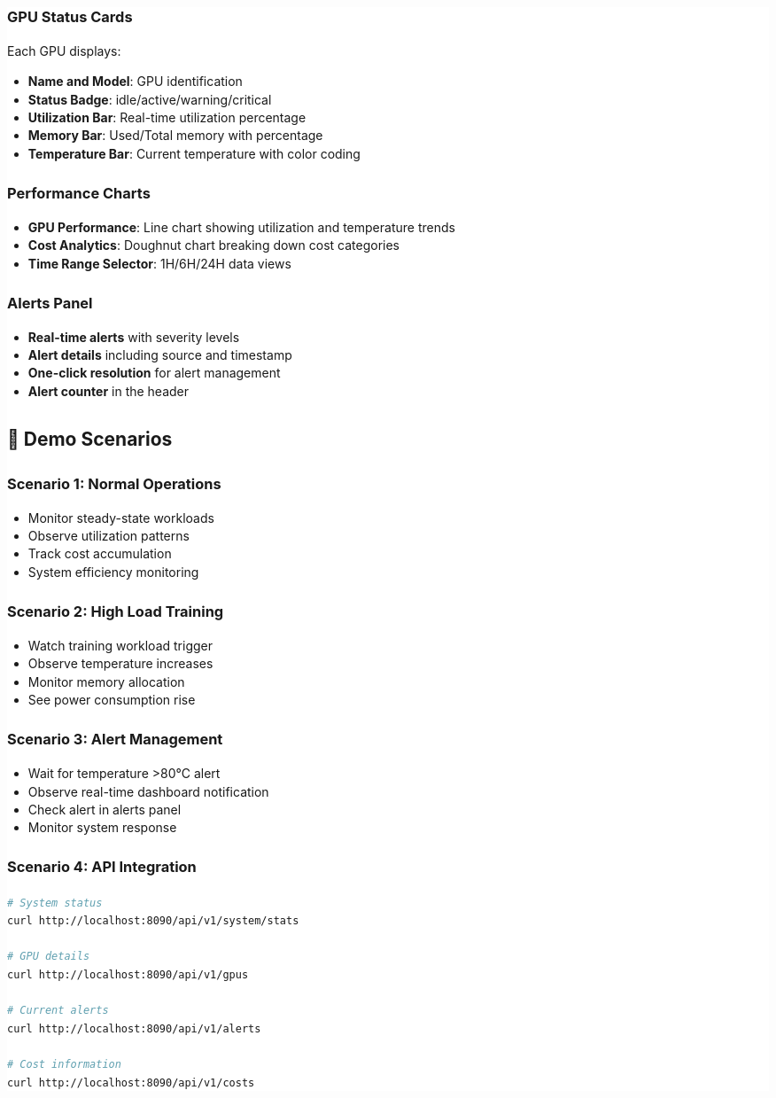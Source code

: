 ### **GPU Status Cards**
Each GPU displays:
- **Name and Model**: GPU identification
- **Status Badge**: idle/active/warning/critical
- **Utilization Bar**: Real-time utilization percentage
- **Memory Bar**: Used/Total memory with percentage
- **Temperature Bar**: Current temperature with color coding

### **Performance Charts**
- **GPU Performance**: Line chart showing utilization and temperature trends
- **Cost Analytics**: Doughnut chart breaking down cost categories
- **Time Range Selector**: 1H/6H/24H data views

### **Alerts Panel**
- **Real-time alerts** with severity levels
- **Alert details** including source and timestamp
- **One-click resolution** for alert management
- **Alert counter** in the header

## 🔬 Demo Scenarios

### **Scenario 1: Normal Operations**
- Monitor steady-state workloads
- Observe utilization patterns
- Track cost accumulation
- System efficiency monitoring

### **Scenario 2: High Load Training**
- Watch training workload trigger
- Observe temperature increases
- Monitor memory allocation
- See power consumption rise

### **Scenario 3: Alert Management**
- Wait for temperature >80°C alert
- Observe real-time dashboard notification
- Check alert in alerts panel
- Monitor system response

### **Scenario 4: API Integration**
```bash
# System status
curl http://localhost:8090/api/v1/system/stats

# GPU details
curl http://localhost:8090/api/v1/gpus

# Current alerts
curl http://localhost:8090/api/v1/alerts

# Cost information
curl http://localhost:8090/api/v1/costs
```
